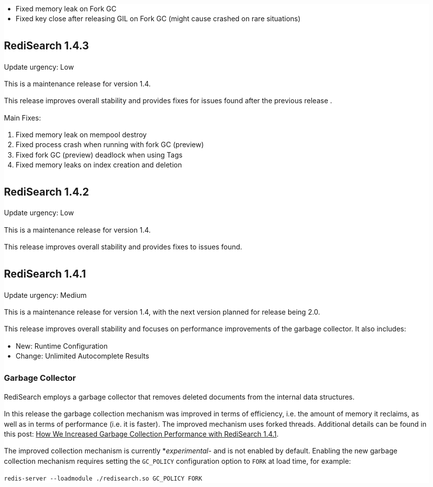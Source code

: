 - Fixed memory leak on Fork GC
- Fixed key close after releasing GIL on Fork GC (might cause crashed on rare situations)

## RediSearch 1.4.3

Update urgency: Low

This is a maintenance release for version 1.4.

This release improves overall stability and provides fixes for issues found after the previous release .

Main Fixes:

1. Fixed memory leak on mempool destroy
1. Fixed process crash when running with fork GC (preview)
1. Fixed fork GC  (preview)  deadlock when using Tags
1. Fixed memory leaks on index creation and deletion

## RediSearch 1.4.2

Update urgency: Low

This is a maintenance release for version 1.4.

This release improves overall stability and provides fixes to issues found.

## RediSearch 1.4.1

Update urgency: Medium

This is a maintenance release for version 1.4, with the next version planned for release being 2.0.

This release improves overall stability and focuses on performance improvements of the garbage collector. It also includes:

- New: Runtime Configuration
- Change: Unlimited Autocomplete Results

### Garbage Collector

RediSearch employs a garbage collector that removes deleted documents from the internal data structures.

In this release the garbage collection mechanism was improved in terms of efficiency, i.e. the amount of memory it reclaims, as well as in terms of performance (i.e. it is faster). The improved mechanism uses forked threads. Additional details can be found in this post: [How We Increased Garbage Collection Performance with RediSearch 1.4.1](https://redislabs.com/blog/increased-garbage-collection-performance-redisearch-1-4-1/).

The improved collection mechanism is currently **experimental*- and is not enabled by default. Enabling the new garbage collection mechanism requires setting the `GC_POLICY` configuration option to `FORK` at load time, for example:

```src
redis-server --loadmodule ./redisearch.so GC_POLICY FORK
```
